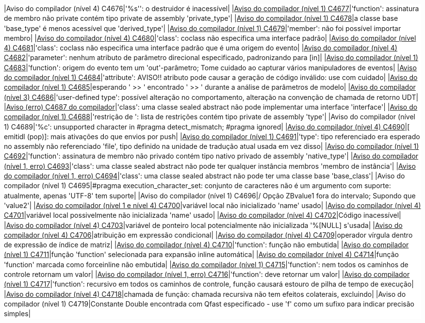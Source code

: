 |Aviso do compilador (nível 4) C4676|'%s'': o destruidor é inacessível|
|[Aviso do compilador (nível 1) C4677](../../error-messages/compiler-warnings/compiler-warning-level-1-c4677.md)|'function': assinatura de membro não private contém tipo private de assembly 'private_type'|
|[Aviso do compilador (nível 1) C4678](compiler-warning-level-1-c4678.md)|a classe base 'base_type' é menos acessível que 'derived_type'|
|[Aviso do compilador (nível 1) C4679](../../error-messages/compiler-warnings/compiler-warning-level-1-c4679.md)|'member': não foi possível importar membro|
|[Aviso do compilador (nível 4) C4680](../../error-messages/compiler-warnings/compiler-warning-level-4-c4680.md)|'class': coclass não especifica uma interface padrão|
|[Aviso do compilador (nível 4) C4681](compiler-warning-level-4-c4681.md)|'class': coclass não especifica uma interface padrão que é uma origem do evento|
|[Aviso do compilador (nível 4) C4682](compiler-warning-level-4-c4682.md)|'parameter': nenhum atributo de parâmetro direcional especificado, padronizando para [in]|
|[Aviso do compilador (nível 1) C4683](../../error-messages/compiler-warnings/compiler-warning-level-1-c4683.md)|'function': origem do evento tem um 'out'-parâmetro; Tome cuidado ao capturar vários manipuladores de eventos|
|[Aviso do compilador (nível 1) C4684](../../error-messages/compiler-warnings/compiler-warning-level-1-c4684.md)|'attribute': AVISO!! atributo pode causar a geração de código inválido: use com cuidado|
|[Aviso do compilador (nível 1) C4685](compiler-warning-level-1-c4685.md)|esperando ' >> ' encontrado ' >> ' durante a análise de parâmetros de modelo|
|[Aviso do compilador (nível 3) C4686](../../error-messages/compiler-warnings/compiler-warning-level-3-c4686.md)|'user-defined type': possível alteração no comportamento, alteração na convenção de chamada de retorno UDT|
|[Aviso (erro) C4687 do compilador](../../error-messages/compiler-warnings/compiler-warning-c4687.md)|'class': uma classe sealed abstract não pode implementar uma interface 'interface'|
|[Aviso do compilador (nível 1) C4688](../../error-messages/compiler-warnings/compiler-warning-level-1-c4688.md)|'restrição de ': lista de restrições contém tipo private de assembly 'type'|
|Aviso do compilador (nível 1) C4689|'%c': unsupported character in #pragma detect_mismatch; #pragma ignored|
|[Aviso do compilador (nível 4) C4690](../../error-messages/compiler-warnings/compiler-warning-level-4-c4690.md)|\[ emitidl (pop)]: mais ativações do que envios por push|
|[Aviso do compilador (nível 1) C4691](../../error-messages/compiler-warnings/compiler-warning-level-1-c4691.md)|'type': tipo referenciado era esperado no assembly não referenciado 'file', tipo definido na unidade de tradução atual usada em vez disso|
|[Aviso do compilador (nível 1) C4692](../../error-messages/compiler-warnings/compiler-warning-level-1-c4692.md)|'function': assinatura de membro não privado contém tipo nativo privado de assembly 'native_type'|
|[Aviso do compilador (nível 1, erro) C4693](../../error-messages/compiler-warnings/compiler-warning-c4693.md)|'class': uma classe sealed abstract não pode ter qualquer instância membros 'membro de instância'|
|[Aviso do compilador (nível 1, erro) C4694](../../error-messages/compiler-warnings/compiler-warning-c4694.md)|'class': uma classe sealed abstract não pode ter uma classe base 'base_class'|
|Aviso do compilador (nível 1) C4695|#pragma execution_character_set: conjunto de caracteres não é um argumento com suporte: atualmente, apenas 'UTF-8' tem suporte|
|Aviso do compilador (nível 1) C4696|/ Opção ZBvalue1 fora do intervalo; Supondo que 'value2'|
|[Aviso do compilador (nível 1 e nível 4) C4700](../../error-messages/compiler-warnings/compiler-warning-level-1-and-level-4-c4700.md)|variável local não inicializado 'name' usado|
|[Aviso do compilador (nível 4) C4701](../../error-messages/compiler-warnings/compiler-warning-level-4-c4701.md)|variável local possivelmente não inicializada 'name' usado|
|[Aviso do compilador (nível 4) C4702](../../error-messages/compiler-warnings/compiler-warning-level-4-c4702.md)|Código inacessível|
|[Aviso do compilador (nível 4) C4703](../../error-messages/compiler-warnings/compiler-warning-level-4-c4703.md)|variável de ponteiro local potencialmente não inicializada '%[NULL] s'usada|
|[Aviso do compilador (nível 4) C4706](../../error-messages/compiler-warnings/compiler-warning-level-4-c4706.md)|atribuição em expressão condicional|
|[Aviso do compilador (nível 4) C4709](../../error-messages/compiler-warnings/compiler-warning-level-4-c4709.md)|operador vírgula dentro de expressão de índice de matriz|
|[Aviso do compilador (nível 4) C4710](../../error-messages/compiler-warnings/compiler-warning-level-4-c4710.md)|'function': função não embutida|
|[Aviso do compilador (nível 1) C4711](../../error-messages/compiler-warnings/compiler-warning-level-1-c4711.md)|função 'function' selecionada para expansão inline automática|
|[Aviso do compilador (nível 4) C4714](../../error-messages/compiler-warnings/compiler-warning-level-4-c4714.md)|função 'function' marcada como forceinline não embutida|
|[Aviso do compilador (nível 1) C4715](../../error-messages/compiler-warnings/compiler-warning-level-1-c4715.md)|'function': nem todos os caminhos de controle retornam um valor|
|[Aviso do compilador (nível 1, erro) C4716](../../error-messages/compiler-warnings/compiler-warning-level-1-c4716.md)|'function': deve retornar um valor|
|[Aviso do compilador (nível 1) C4717](../../error-messages/compiler-warnings/compiler-warning-level-1-c4717.md)|'function': recursivo em todos os caminhos de controle, função causará estouro de pilha de tempo de execução|
|[Aviso do compilador (nível 4) C4718](compiler-warning-level-4-c4718.md)|chamada de função: chamada recursiva não tem efeitos colaterais, excluindo|
|Aviso do compilador (nível 1) C4719|Constante Double encontrada com Qfast especificado - use 'f' como um sufixo para indicar precisão simples|